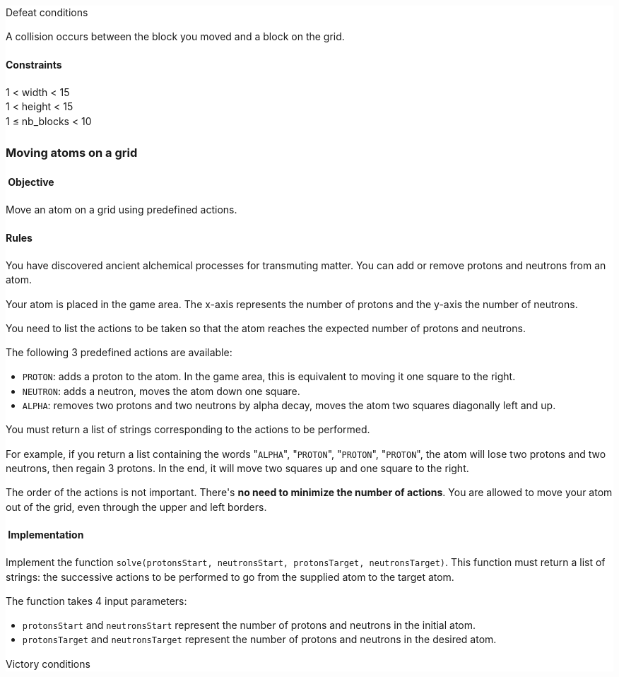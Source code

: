 Defeat conditions

A collision occurs between the block you moved and a block on the grid.

#### Constraints

1 < width < 15  
1 < height < 15  
1 ≤ nb_blocks < 10

### Moving atoms on a grid

####  Objective

Move an atom on a grid using predefined actions.  

#### Rules

You have discovered ancient alchemical processes for transmuting matter. You can add or remove protons and neutrons from an atom.

Your atom is placed in the game area. The x-axis represents the number of protons and the y-axis the number of neutrons.

You need to list the actions to be taken so that the atom reaches the expected number of protons and neutrons.

The following 3 predefined actions are available:

- `PROTON`: adds a proton to the atom. In the game area, this is equivalent to moving it one square to the right.
- `NEUTRON`: adds a neutron, moves the atom down one square.
- `ALPHA`: removes two protons and two neutrons by alpha decay, moves the atom two squares diagonally left and up.

You must return a list of strings corresponding to the actions to be performed.

For example, if you return a list containing the words "`ALPHA`", "`PROTON`", "`PROTON`", "`PROTON`", the atom will lose two protons and two neutrons, then regain 3 protons. In the end, it will move two squares up and one square to the right.

The order of the actions is not important. There's **no need to minimize the number of actions**. You are allowed to move your atom out of the grid, even through the upper and left borders.

####  Implementation

Implement the function `solve(protonsStart, neutronsStart, protonsTarget, neutronsTarget)`. This function must return a list of strings: the successive actions to be performed to go from the supplied atom to the target atom.

The function takes 4 input parameters:

- `protonsStart` and `neutronsStart` represent the number of protons and neutrons in the initial atom.
- `protonsTarget` and `neutronsTarget` represent the number of protons and neutrons in the desired atom.

Victory conditions
